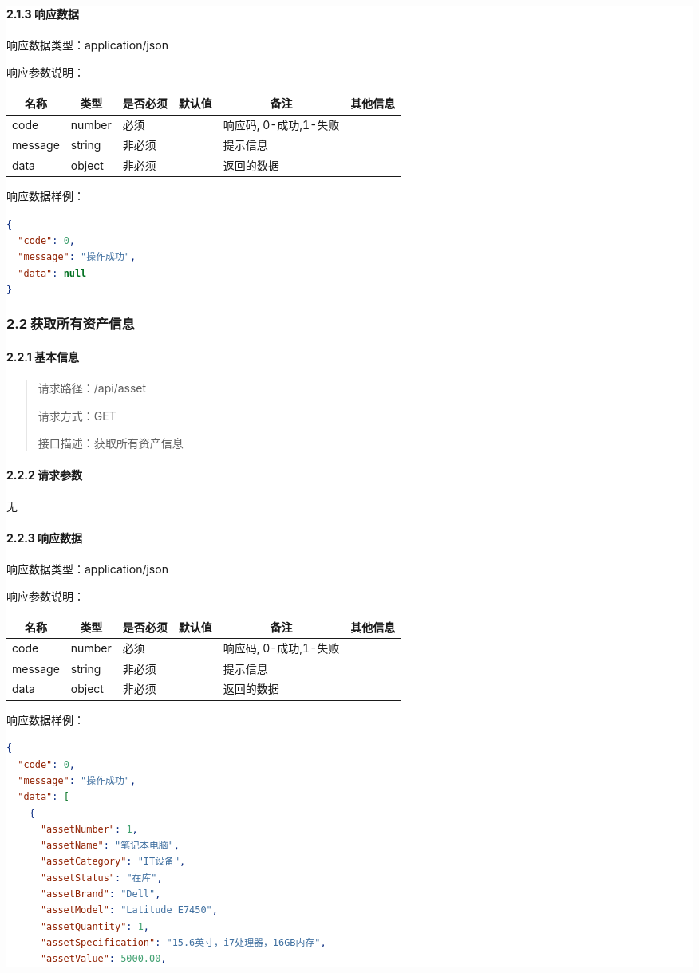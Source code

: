 #### 2.1.3 响应数据

响应数据类型：application/json

响应参数说明：

| 名称      | 类型     | 是否必须 | 默认值 | 备注             | 其他信息 |
|---------|--------|------|-----|----------------|------|
| code    | number | 必须   |     | 响应码, 0-成功,1-失败 |      |
| message | string | 非必须  |     | 提示信息           |      |
| data    | object | 非必须  |     | 返回的数据          |      |

响应数据样例：

```json
{
  "code": 0,
  "message": "操作成功",
  "data": null
}
```

### 2.2 获取所有资产信息

#### 2.2.1 基本信息

> 请求路径：/api/asset
>
> 请求方式：GET
>
> 接口描述：获取所有资产信息

#### 2.2.2 请求参数

无

#### 2.2.3 响应数据

响应数据类型：application/json

响应参数说明：

| 名称      | 类型     | 是否必须 | 默认值 | 备注             | 其他信息 |
|---------|--------|------|-----|----------------|------|
| code    | number | 必须   |     | 响应码, 0-成功,1-失败 |      |
| message | string | 非必须  |     | 提示信息           |      |
| data    | object | 非必须  |     | 返回的数据          |      |

响应数据样例：

```json
{
  "code": 0,
  "message": "操作成功",
  "data": [
    {
      "assetNumber": 1,
      "assetName": "笔记本电脑",
      "assetCategory": "IT设备",
      "assetStatus": "在库",
      "assetBrand": "Dell",
      "assetModel": "Latitude E7450",
      "assetQuantity": 1,
      "assetSpecification": "15.6英寸，i7处理器，16GB内存",
      "assetValue": 5000.00,
```